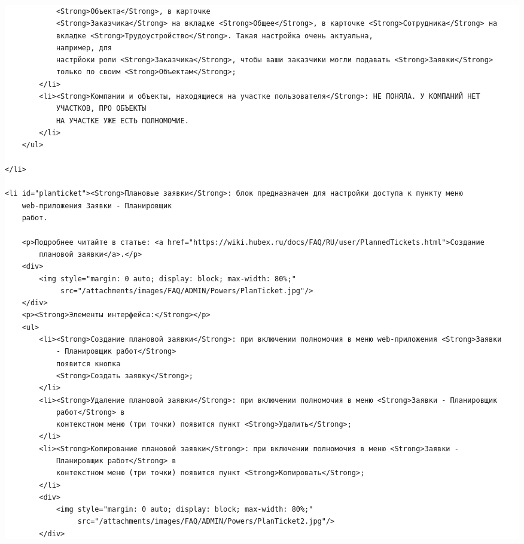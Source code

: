                 <Strong>Объекта</Strong>, в карточке
                <Strong>Заказчика</Strong> на вкладке <Strong>Общее</Strong>, в карточке <Strong>Сотрудника</Strong> на
                вкладке <Strong>Трудоустройство</Strong>. Такая настройка очень актуальна,
                например, для
                настрйоки роли <Strong>Заказчика</Strong>, чтобы ваши заказчики могли подавать <Strong>Заявки</Strong>
                только по своим <Strong>Объектам</Strong>;
            </li>
            <li><Strong>Компании и объекты, находящиеся на участке пользователя</Strong>: НЕ ПОНЯЛА. У КОМПАНИЙ НЕТ
                УЧАСТКОВ, ПРО ОБЪЕКТЫ
                НА УЧАСТКЕ УЖЕ ЕСТЬ ПОЛНОМОЧИЕ.
            </li>
        </ul>

    </li>

    <li id="planticket"><Strong>Плановые заявки</Strong>: блок предназначен для настройки доступа к пункту меню
        web-приложения Заявки - Планировщик
        работ.

        <p>Подробнее читайте в статье: <a href="https://wiki.hubex.ru/docs/FAQ/RU/user/PlannedTickets.html">Создание
            плановой заявки</a>.</p>
        <div>
            <img style="margin: 0 auto; display: block; max-width: 80%;"
                 src="/attachments/images/FAQ/ADMIN/Powers/PlanTicket.jpg"/>
        </div>
        <p><Strong>Элементы интерфейса:</Strong></p>
        <ul>
            <li><Strong>Создание плановой заявки</Strong>: при включении полномочия в меню web-приложения <Strong>Заявки
                - Планировщик работ</Strong>
                появится кнопка
                <Strong>Создать заявку</Strong>;
            </li>
            <li><Strong>Удаление плановой заявки</Strong>: при включении полномочия в меню <Strong>Заявки - Планировщик
                работ</Strong> в
                контекстном меню (три точки) появится пункт <Strong>Удалить</Strong>;
            </li>
            <li><Strong>Копирование плановой заявки</Strong>: при включении полномочия в меню <Strong>Заявки -
                Планировщик работ</Strong> в
                контекстном меню (три точки) появится пункт <Strong>Копировать</Strong>;
            </li>
            <div>
                <img style="margin: 0 auto; display: block; max-width: 80%;"
                     src="/attachments/images/FAQ/ADMIN/Powers/PlanTicket2.jpg"/>
            </div>
